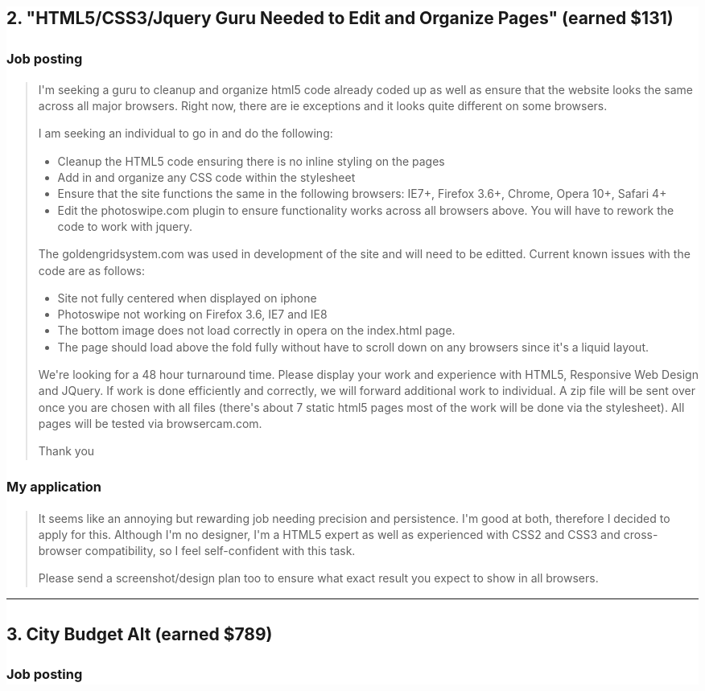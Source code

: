 
## 2. "HTML5/CSS3/Jquery Guru Needed to Edit and Organize Pages" (earned $131)

### Job posting

> I'm seeking a guru to cleanup and organize html5 code already coded up as well as ensure that the website looks the same across all major browsers. Right now, there are ie exceptions and it looks quite different on some browsers. 
> 
> I am seeking an individual to go in and do the following:
> 
> - Cleanup the HTML5 code ensuring there is no inline styling on the pages
> - Add in and organize any CSS code within the stylesheet
> - Ensure that the site functions the same in the following browsers: IE7+, Firefox 3.6+, Chrome, Opera 10+, Safari 4+
> - Edit the photoswipe.com plugin to ensure functionality works across all browsers above. You will have to rework the code to work with jquery.
> 
> The goldengridsystem.com was used in development of the site and will need to be editted. Current known issues with the code are as follows:
> 
> - Site not fully centered when displayed on iphone
> - Photoswipe not working on Firefox 3.6, IE7 and IE8
> - The bottom image does not load correctly in opera on the index.html page.
> - The page should load above the fold fully without have to scroll down on any browsers since it's a liquid layout.
> 
> We're looking for a 48 hour turnaround time. Please display your work and experience with HTML5, Responsive Web Design and JQuery. If work is done efficiently and correctly, we will forward additional work to individual. A zip file will be sent over once you are chosen with all files (there's about 7 static html5 pages most of the work will be done via the stylesheet). All pages will be tested via browsercam.com.
> 
> Thank you

### My application

> It seems like an annoying but rewarding job needing precision and persistence. I'm good at both, therefore I decided to apply for this.
Although I'm no designer, I'm a HTML5 expert as well as experienced with CSS2 and CSS3 and cross-browser compatibility, so I feel self-confident with this task.
> 
>Please send a screenshot/design plan too to ensure what exact result you expect to show in all browsers.

---

## 3. City Budget Alt (earned $789)

### Job posting

